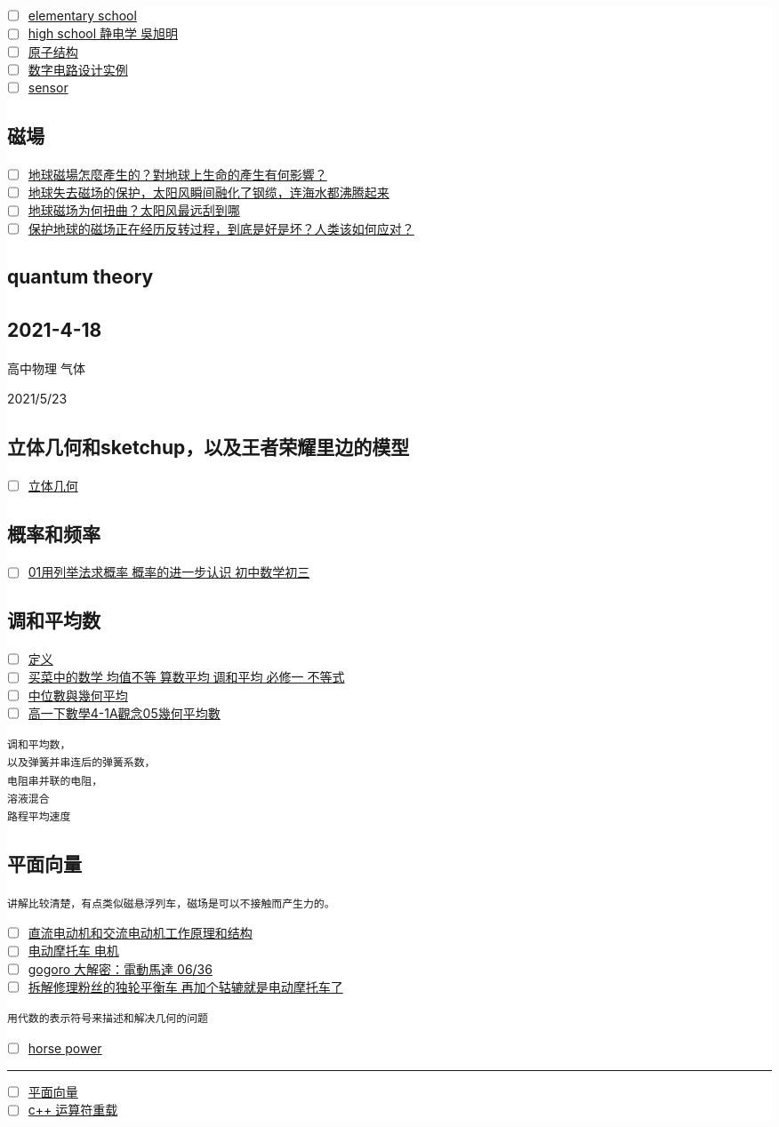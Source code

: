 - [ ] [elementary school]()
- [ ] [high school 静电学 吳旭明](https://www.youtube.com/watch?v=_DfUb8wGxU4&list=PLTQ2T0cDHYPfuZD6rqaP_vd_CU5sS6K7V)
- [ ] [原子结构](https://www.youtube.com/watch?v=2gi646RDaHA&list=PLR1ACzwrLF_0qe4lqmCAagBIW3SZ4fF2i&index=40)
- [ ] [数字电路设计实例](http://www.dzkfw.com.cn/jichu/shuzi/4130.html)
- [ ] [sensor](https://www.youtube.com/results?search_query=ultrasonic+sensors)

## 磁場
- [ ] [地球磁場怎麼產生的？對地球上生命的產生有何影響？](https://www.youtube.com/watch?v=Z3M96elceZ4)
- [ ] [地球失去磁场的保护，太阳风瞬间融化了钢缆，连海水都沸腾起来](https://www.youtube.com/watch?v=f8rZOuUWiqU)
- [ ] [地球磁场为何扭曲？太阳风最远刮到哪](https://www.youtube.com/watch?v=FqF88CyWKQ8)
- [ ] [保护地球的磁场正在经历反转过程，到底是好是坏？人类该如何应对？](https://www.youtube.com/watch?v=1BC3jcZj90I)
## quantum theory


## 2021-4-18
高中物理 气体


2021/5/23
## 立体几何和sketchup，以及王者荣耀里边的模型
- [ ] [立体几何](https://www.shuxuele.com/geometry/polyhedron-models.html)
## 概率和频率
- [ ] [01用列举法求概率 概率的进一步认识 初中数学初三](https://www.youtube.com/watch?v=zhK44OUNCAw&t=3s)
## 调和平均数
- [ ] [定义](https://zh.wikipedia.org/wiki/%E8%B0%83%E5%92%8C%E5%B9%B3%E5%9D%87%E6%95%B0)
- [ ] [买菜中的数学 均值不等 算数平均 调和平均 必修一 不等式](https://www.youtube.com/watch?v=SutKzoNXKxA)
- [ ] [中位數與幾何平均](https://www.youtube.com/watch?v=uQno5yKPsYw)
- [ ] [高一下數學4-1A觀念05幾何平均數](https://www.youtube.com/watch?v=lxNYVTlewbU)
```
调和平均数，
以及弹簧并串连后的弹簧系数，
电阻串并联的电阻，
溶液混合
路程平均速度
```
## 平面向量
```
讲解比较清楚，有点类似磁悬浮列车，磁场是可以不接触而产生力的。
```
- [ ] [直流电动机和交流电动机工作原理和结构](https://www.youtube.com/watch?v=cLbUq4wKbvg&list=PLtKZ1B0-71y0XSeU-PlGzYtXB6RS_5eaJ)
- [ ] [电动摩托车 电机](https://www.youtube.com/results?search_query=%E7%94%B5%E5%8A%A8%E6%91%A9%E6%89%98%E8%BD%A6+%E7%94%B5%E6%9C%BA)
- [ ] [gogoro 大解密：電動馬達 06/36](https://www.youtube.com/watch?v=jKb4XAlXoJM)
- [ ] [拆解修理粉丝的独轮平衡车 再加个轱辘就是电动摩托车了](https://www.youtube.com/watch?v=1hLLoEO8EiU)
```
用代数的表示符号来描述和解决几何的问题
```
- [ ] [horse power](https://www.youtube.com/watch?v=8s4g3Zb6Xb8)
---
- [ ] [平面向量](https://www.youtube.com/results?search_query=%E5%B9%B3%E9%9D%A2%E5%90%91%E9%87%8F)
- [ ] [c++ 运算符重载](https://www.youtube.com/results?search_query=c%2B%2B+%E8%BF%90%E7%AE%97%E7%AC%A6%E9%87%8D%E8%BD%BD)

